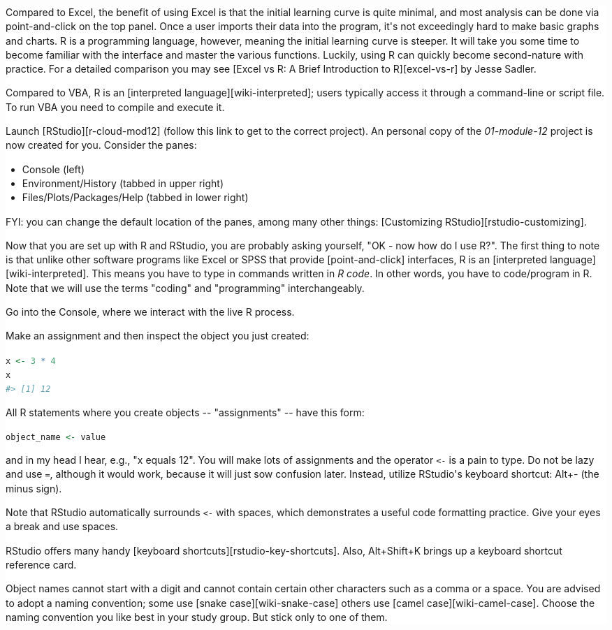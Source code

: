 Compared to Excel, the benefit of using Excel is that the initial learning curve is quite minimal, and most analysis can be done via point-and-click on the top panel. Once a user imports their data into the program, it's not exceedingly hard to make basic graphs and charts. R is a programming language, however, meaning the initial learning curve is steeper. It will take you some time to become familiar with the interface and master the various functions. Luckily, using R can quickly become second-nature with practice. For a detailed comparison you may see [Excel vs R: A Brief Introduction to R][excel-vs-r] by Jesse Sadler.

Compared to VBA, R is an [interpreted language][wiki-interpreted]; users typically access it through a command-line or script file. To run VBA you need to compile and execute it.   








Launch [RStudio][r-cloud-mod12] (follow this link to get to the correct project). An personal copy of the _01-module-12_ project is now created for you. Consider the panes:

* Console (left)
* Environment/History (tabbed in upper right)
* Files/Plots/Packages/Help (tabbed in lower right)

FYI: you can change the default location of the panes, among many other things: [Customizing RStudio][rstudio-customizing].

Now that you are set up with R and RStudio, you are probably asking yourself, "OK - now how do I use R?". The first thing to note is that unlike other software programs like Excel or SPSS that provide [point-and-click] interfaces, R is an [interpreted language][wiki-interpreted]. This means you have to type in commands written in *R code*. In other words, you have to code/program in R. Note that we will use the terms "coding" and "programming" interchangeably.

Go into the Console, where we interact with the live R process.

Make an assignment and then inspect the object you just created:


```r
x <- 3 * 4
x
#> [1] 12
```

All R statements where you create objects -- "assignments" -- have this form:

```r
object_name <- value
```
and in my head I hear, e.g., "x equals 12". You will make lots of assignments and the operator `<-` is a pain to type. Do not be lazy and use `=`, although it would work, because it will just sow confusion later. Instead, utilize RStudio's keyboard shortcut: Alt+- (the minus sign).

Note that RStudio automatically surrounds `<-` with spaces, which demonstrates a useful code formatting practice. Give your eyes a break and use spaces.

RStudio offers many handy [keyboard shortcuts][rstudio-key-shortcuts]. Also, Alt+Shift+K brings up a keyboard shortcut reference card.

Object names cannot start with a digit and cannot contain certain other characters such as a comma or a space. You are advised to adopt a naming convention; some use [snake case][wiki-snake-case] others use [camel case][wiki-camel-case]. Choose the naming convention you like best in your study group. But stick only to one of them.
